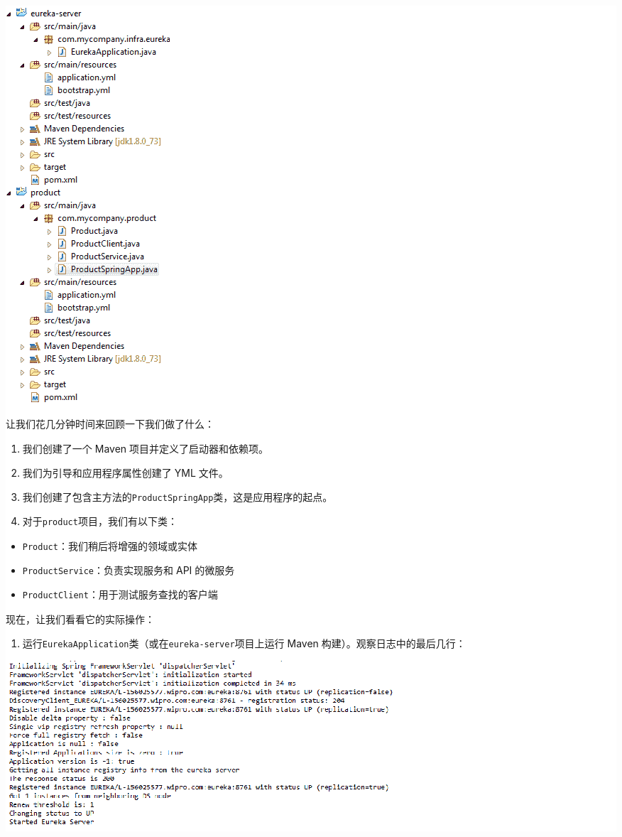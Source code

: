 ![](img/e6bb7836-fac8-4b95-a37b-c562d0d4fd4c.png)

让我们花几分钟时间来回顾一下我们做了什么：

1.  我们创建了一个 Maven 项目并定义了启动器和依赖项。

1.  我们为引导和应用程序属性创建了 YML 文件。

1.  我们创建了包含主方法的`ProductSpringApp`类，这是应用程序的起点。

1.  对于`product`项目，我们有以下类：

+   `Product`：我们稍后将增强的领域或实体

+   `ProductService`：负责实现服务和 API 的微服务

+   `ProductClient`：用于测试服务查找的客户端

现在，让我们看看它的实际操作：

1.  运行`EurekaApplication`类（或在`eureka-server`项目上运行 Maven 构建）。观察日志中的最后几行：

![](img/9624f0d6-6e69-49df-9d35-0988accb12c2.png)
